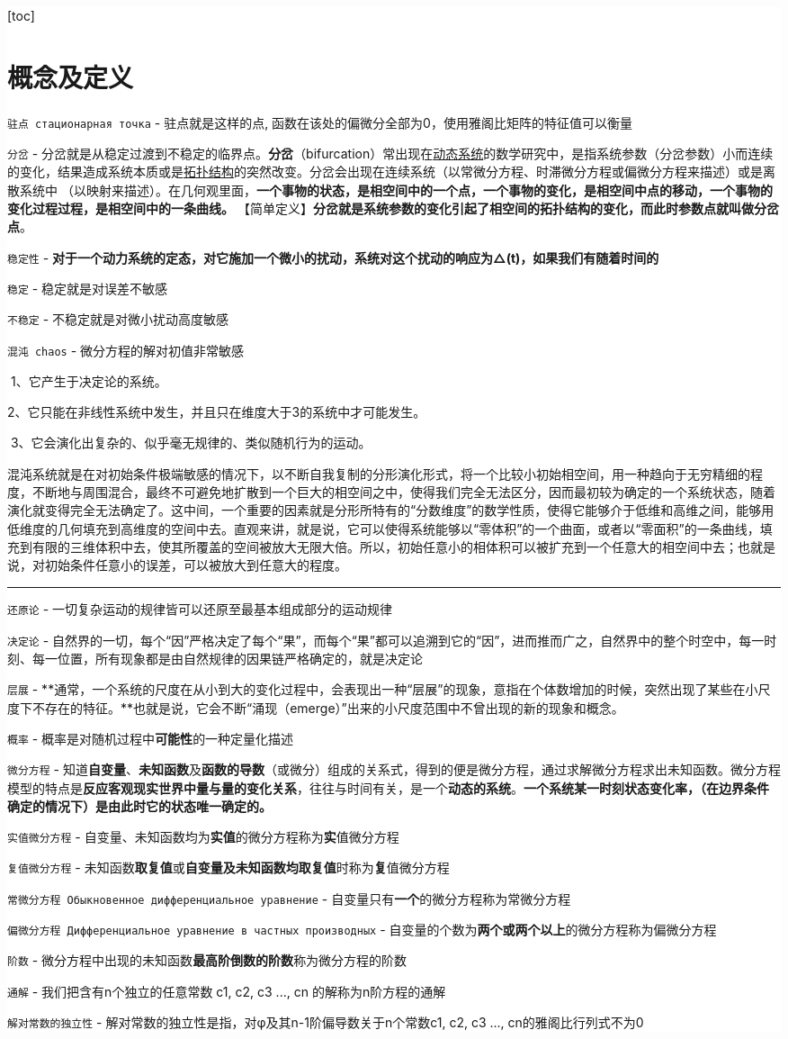 [toc]



# 概念及定义

`驻点 стационарная точка` - 驻点就是这样的点, 函数在该处的偏微分全部为0，使用雅阁比矩阵的特征值可以衡量

`分岔` - 分岔就是从稳定过渡到不稳定的临界点。**分岔**（bifurcation）常出现在[动态系统](https://baike.baidu.com/item/动态系统)的数学研究中，是指系统参数（分岔参数）小而连续的变化，结果造成系统本质或是[拓扑结构](https://baike.baidu.com/item/拓扑结构)的突然改变。分岔会出现在连续系统（以常微分方程、时滞微分方程或偏微分方程来描述）或是离散系统中 （以映射来描述）。在几何观里面，**一个事物的状态，是相空间中的一个点，一个事物的变化，是相空间中点的移动，一个事物的变化过程过程，是相空间中的一条曲线。** 【简单定义】**分岔就是系统参数的变化引起了相空间的拓扑结构的变化，而此时参数点就叫做分岔点**。

`稳定性` - **对于一个动力系统的定态，对它施加一个微小的扰动，系统对这个扰动的响应为△(t)，如果我们有随着时间的**

`稳定` - 稳定就是对误差不敏感

`不稳定` - 不稳定就是对微小扰动高度敏感

`混沌 chaos` - 微分方程的解对初值非常敏感

​	1、它产生于决定论的系统。

​	2、它只能在非线性系统中发生，并且只在维度大于3的系统中才可能发生。

​	3、它会演化出复杂的、似乎毫无规律的、类似随机行为的运动。

混沌系统就是在对初始条件极端敏感的情况下，以不断自我复制的分形演化形式，将一个比较小初始相空间，用一种趋向于无穷精细的程度，不断地与周围混合，最终不可避免地扩散到一个巨大的相空间之中，使得我们完全无法区分，因而最初较为确定的一个系统状态，随着演化就变得完全无法确定了。这中间，一个重要的因素就是分形所特有的“分数维度”的数学性质，使得它能够介于低维和高维之间，能够用低维度的几何填充到高维度的空间中去。直观来讲，就是说，它可以使得系统能够以“零体积”的一个曲面，或者以“零面积”的一条曲线，填充到有限的三维体积中去，使其所覆盖的空间被放大无限大倍。所以，初始任意小的相体积可以被扩充到一个任意大的相空间中去；也就是说，对初始条件任意小的误差，可以被放大到任意大的程度。

---

`还原论` - 一切复杂运动的规律皆可以还原至最基本组成部分的运动规律

`决定论` - 自然界的一切，每个“因”严格决定了每个“果”，而每个“果”都可以追溯到它的“因”，进而推而广之，自然界中的整个时空中，每一时刻、每一位置，所有现象都是由自然规律的因果链严格确定的，就是决定论

`层展` - **通常，一个系统的尺度在从小到大的变化过程中，会表现出一种“层展”的现象，意指在个体数增加的时候，突然出现了某些在小尺度下不存在的特征。**也就是说，它会不断“涌现（emerge）”出来的小尺度范围中不曾出现的新的现象和概念。

`概率` - 概率是对随机过程中**可能性**的一种定量化描述



`微分方程` - 知道**自变量**、**未知函数**及**函数的导数**（或微分）组成的关系式，得到的便是微分方程，通过求解微分方程求出未知函数。微分方程模型的特点是**反应客观现实世界中量与量的变化关系**，往往与时间有关，是一个**动态的系统**。**一个系统某一时刻状态变化率，（在边界条件确定的情况下）是由此时它的状态唯一确定的。**

`实值微分方程` - 自变量、未知函数均为**实值**的微分方程称为**实**值微分方程

`复值微分方程` - 未知函数**取复值**或**自变量及未知函数均取复值**时称为**复**值微分方程

`常微分方程 Обыкновенное дифференциальное уравнение` - 自变量只有**一个**的微分方程称为常微分方程

`偏微分方程 Дифференциальное уравнение в частных производных` - 自变量的个数为**两个或两个以上**的微分方程称为偏微分方程

`阶数` - 微分方程中出现的未知函数**最高阶倒数的阶数**称为微分方程的阶数

`通解` -  我们把含有n个独立的任意常数 c1, c2, c3 ..., cn 的解称为n阶方程的通解

`解对常数的独立性` - 解对常数的独立性是指，对φ及其n-1阶偏导数关于n个常数c1, c2, c3 ..., cn的雅阁比行列式不为0
